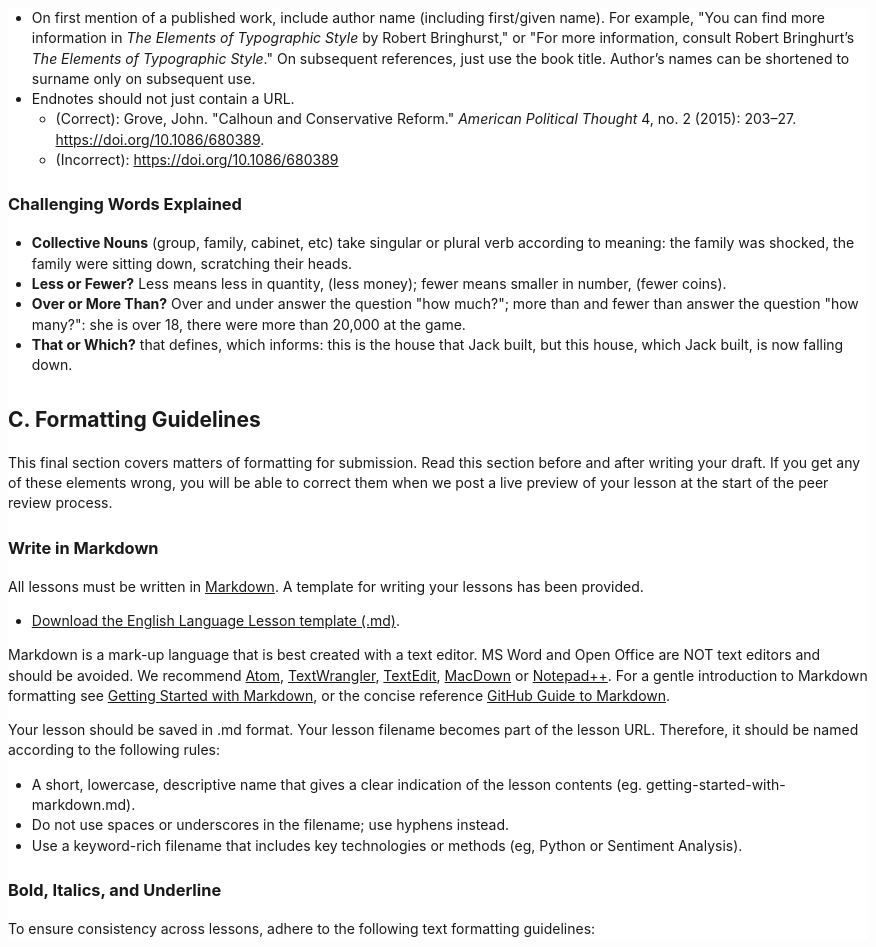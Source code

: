 *	On first mention of a published work, include author name (including first/given name). For example, "You can find more information in *The Elements of Typographic Style* by Robert Bringhurst," or "For more information, consult Robert Bringhurt’s *The Elements of Typographic Style*." On subsequent references, just use the book title. Author’s names can be shortened to surname only on subsequent use.
*	Endnotes should not just contain a URL.
    *	(Correct): Grove, John. "Calhoun and Conservative Reform." *American Political Thought* 4, no. 2 (2015): 203–27. https://doi.org/10.1086/680389.
    *	(Incorrect): https://doi.org/10.1086/680389


### Challenging Words Explained

 *	**Collective Nouns** (group, family, cabinet, etc) take singular or plural verb according to meaning: the family was shocked, the family were sitting down, scratching their heads.
 *	**Less or Fewer?** Less means less in quantity, (less money); fewer means smaller in number, (fewer coins).
 *	**Over or More Than?** Over and under answer the question "how much?"; more than and fewer than answer the question "how many?": she is over 18, there were more than 20,000 at the game.
 *	**That or Which?** that defines, which informs: this is the house that Jack built, but this house, which Jack built, is now falling down.

## C. Formatting Guidelines
This final section covers matters of formatting for submission. Read this section before and after writing your draft. If you get any of these elements wrong, you will be able to correct them when we post a live preview of your lesson at the start of the peer review process.

### Write in Markdown
All lessons must be written in [Markdown](https://en.wikipedia.org/wiki/Markdown). A template for writing your lessons has been provided.

* [Download the English Language Lesson template (.md)]({{site.baseurl}}/en/lesson-template.md).

Markdown is a mark-up language that is best created with a text editor. MS Word and Open Office are NOT text editors and should be avoided. We recommend [Atom](https://atom.io/), [TextWrangler](https://www.barebones.com/products/textwrangler/), [TextEdit](https://en.wikipedia.org/wiki/TextEdit), [MacDown](https://macdown.uranusjr.com/) or [Notepad++](https://notepad-plus-plus.org/download).
For a gentle introduction to Markdown formatting see [Getting Started with Markdown]({{site.baseurl}}/en/lessons/getting-started-with-markdown), or the concise reference [GitHub Guide to Markdown](https://guides.github.com/features/mastering-markdown/).

Your lesson should be saved in .md format. Your lesson filename becomes part of the lesson URL. Therefore, it should be named according to the following rules:

 *	A short, lowercase, descriptive name that gives a clear indication of the lesson contents (eg. getting-started-with-markdown.md).
 *	Do not use spaces or underscores in the filename; use hyphens instead.
 *	Use a keyword-rich filename that includes key technologies or methods (eg, Python or Sentiment Analysis).

### Bold, Italics, and Underline
To ensure consistency across lessons, adhere to the following text formatting guidelines:
